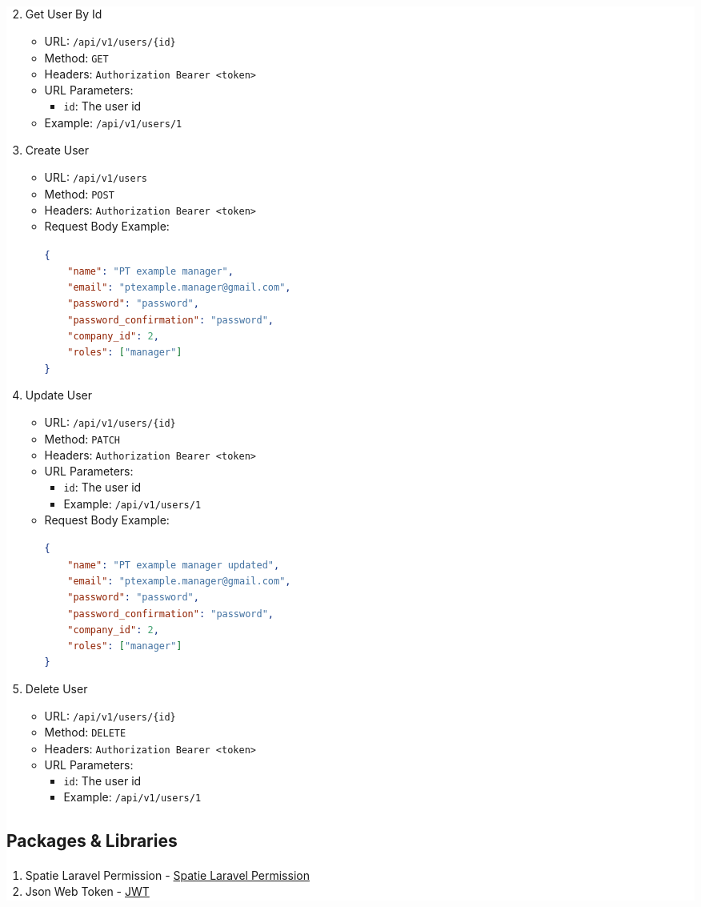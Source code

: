 2. Get User By Id

    - URL: `/api/v1/users/{id}`
    - Method: `GET`
    - Headers: `Authorization Bearer <token>`
    - URL Parameters:
        - `id`: The user id
    - Example: `/api/v1/users/1`

3. Create User

    - URL: `/api/v1/users`
    - Method: `POST`
    - Headers: `Authorization Bearer <token>`
    - Request Body Example:
        ```json
        {
            "name": "PT example manager",
            "email": "ptexample.manager@gmail.com",
            "password": "password",
            "password_confirmation": "password",
            "company_id": 2,
            "roles": ["manager"]
        }
        ```

4. Update User

    - URL: `/api/v1/users/{id}`
    - Method: `PATCH`
    - Headers: `Authorization Bearer <token>`
    - URL Parameters:
        - `id`: The user id
        - Example: `/api/v1/users/1`
    - Request Body Example:
        ```json
        {
            "name": "PT example manager updated",
            "email": "ptexample.manager@gmail.com",
            "password": "password",
            "password_confirmation": "password",
            "company_id": 2,
            "roles": ["manager"]
        }
        ```

5. Delete User
    - URL: `/api/v1/users/{id}`
    - Method: `DELETE`
    - Headers: `Authorization Bearer <token>`
    - URL Parameters:
        - `id`: The user id
        - Example: `/api/v1/users/1`

## Packages & Libraries

1. Spatie Laravel Permission - [Spatie Laravel Permission](https://spatie.be/docs/laravel-permission/v6/)
2. Json Web Token - [JWT](https://jwt.io/)
